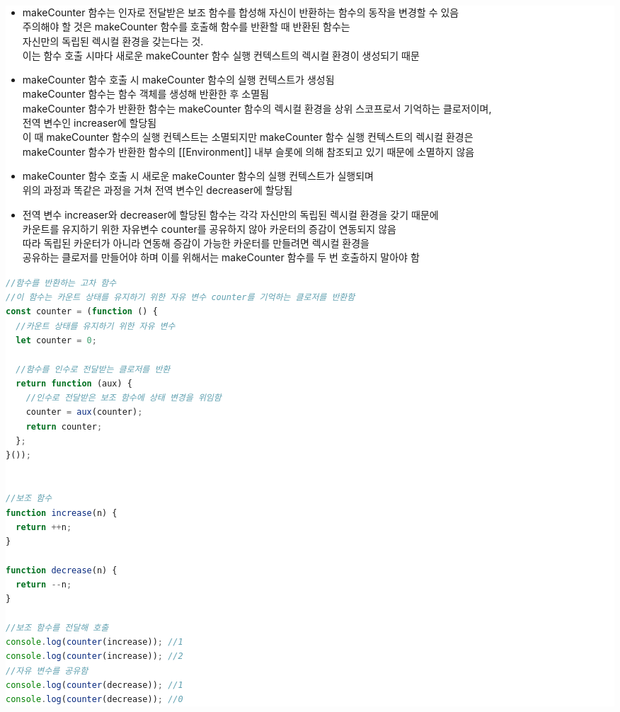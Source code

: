 * makeCounter 함수는 인자로 전달받은 보조 함수를 합성해 자신이 반환하는 함수의 동작을 변경할 수 있음   
  주의해야 할 것은 makeCounter 함수를 호출해 함수를 반환할 때 반환된 함수는   
  자신만의 독립된 렉시컬 환경을 갖는다는 것.   
  이는 함수 호출 시마다 새로운 makeCounter 함수 실행 컨텍스트의 렉시컬 환경이 생성되기 때문 
  
* makeCounter 함수 호출 시 makeCounter 함수의 실행 컨텍스트가 생성됨  
  makeCounter 함수는 함수 객체를 생성해 반환한 후 소멸됨   
  makeCounter 함수가 반환한 함수는 makeCounter 함수의 렉시컬 환경을 상위 스코프로서 기억하는 클로저이며,  
  전역 변수인 increaser에 할당됨   
  이 때 makeCounter 함수의 실행 컨텍스트는 소멸되지만 makeCounter 함수 실행 컨텍스트의 렉시컬 환경은  
  makeCounter 함수가 반환한 함수의 [[Environment]] 내부 슬롯에 의해 참조되고 있기 때문에 소멸하지 않음  
  
* makeCounter 함수 호출 시 새로운 makeCounter 함수의 실행 컨텍스트가 실행되며   
  위의 과정과 똑같은 과정을 거쳐 전역 변수인 decreaser에 할당됨  

* 전역 변수 increaser와 decreaser에 할당된 함수는 각각 자신만의 독립된 렉시컬 환경을 갖기 때문에  
  카운트를 유지하기 위한 자유변수 counter를 공유하지 않아 카운터의 증감이 연동되지 않음  
  따라 독립된 카운터가 아니라 연동해 증감이 가능한 카운터를 만들려면 렉시컬 환경을   
  공유하는 클로저를 만들어야 하며 이를 위해서는 makeCounter 함수를 두 번 호출하지 말아야 함

```js
//함수를 반환하는 고차 함수
//이 함수는 카운트 상태를 유지하기 위한 자유 변수 counter를 기억하는 클로저를 반환함
const counter = (function () {
  //카운트 상태를 유지하기 위한 자유 변수
  let counter = 0;

  //함수를 인수로 전달받는 클로저를 반환
  return function (aux) {
    //인수로 전달받은 보조 함수에 상태 변경을 위임함
    counter = aux(counter);
    return counter;
  };
}());


//보조 함수
function increase(n) {
  return ++n;
}

function decrease(n) {
  return --n;
}

//보조 함수를 전달해 호출
console.log(counter(increase)); //1
console.log(counter(increase)); //2
//자유 변수를 공유함
console.log(counter(decrease)); //1
console.log(counter(decrease)); //0
```

